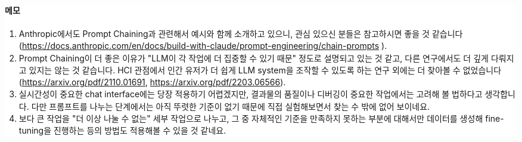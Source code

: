#### 메모
1. Anthropic에서도 Prompt Chaining과 관련해서 예시와 함께 소개하고 있으니, 관심 있으신 분들은 참고하시면 좋을 것 같습니다 (https://docs.anthropic.com/en/docs/build-with-claude/prompt-engineering/chain-prompts ).
2. Prompt Chaining이 더 좋은 이유가 "LLM이 각 작업에 더 집중할 수 있기 때문" 정도로 설명되고 있는 것 같고, 다른 연구에서도 더 깊게 다뤄지고 있지는 않는 것 같습니다. HCI 관점에서 인간 유저가 더 쉽게 LLM system을 조작할 수 있도록 하는 연구 외에는 더 찾아볼 수 없었습니다 (https://arxiv.org/pdf/2110.01691, https://arxiv.org/pdf/2203.06566). 
3. 실시간성이 중요한 chat interface에는 당장 적용하기 어렵겠지만, 결과물의 품질이나 디버깅이 중요한 작업에서는 고려해 볼 법하다고 생각합니다. 다만 프롬프트를 나누는 단계에서는 아직 뚜렷한 기준이 없기 때문에 직접 실험해보면서 찾는 수 밖에 없어 보이네요.   
4. 보다 큰 작업을 "더 이상 나눌 수 없는" 세부 작업으로 나누고, 그 중 자체적인 기준을 만족하지 못하는 부분에 대해서만 데이터를 생성해 fine-tuning을 진행하는 등의 방법도 적용해볼 수 있을 것 같네요. 

